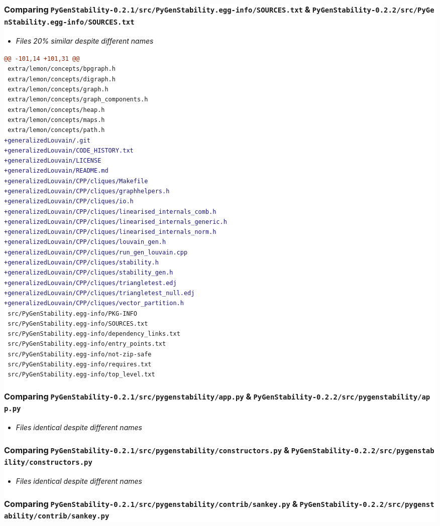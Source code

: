 ### Comparing `PyGenStability-0.2.1/src/PyGenStability.egg-info/SOURCES.txt` & `PyGenStability-0.2.2/src/PyGenStability.egg-info/SOURCES.txt`

 * *Files 20% similar despite different names*

```diff
@@ -101,14 +101,31 @@
 extra/lemon/concepts/bpgraph.h
 extra/lemon/concepts/digraph.h
 extra/lemon/concepts/graph.h
 extra/lemon/concepts/graph_components.h
 extra/lemon/concepts/heap.h
 extra/lemon/concepts/maps.h
 extra/lemon/concepts/path.h
+generalizedLouvain/.git
+generalizedLouvain/CODE_HISTORY.txt
+generalizedLouvain/LICENSE
+generalizedLouvain/README.md
+generalizedLouvain/CPP/cliques/Makefile
+generalizedLouvain/CPP/cliques/graphhelpers.h
+generalizedLouvain/CPP/cliques/io.h
+generalizedLouvain/CPP/cliques/linearised_internals_comb.h
+generalizedLouvain/CPP/cliques/linearised_internals_generic.h
+generalizedLouvain/CPP/cliques/linearised_internals_norm.h
+generalizedLouvain/CPP/cliques/louvain_gen.h
+generalizedLouvain/CPP/cliques/run_gen_louvain.cpp
+generalizedLouvain/CPP/cliques/stability.h
+generalizedLouvain/CPP/cliques/stability_gen.h
+generalizedLouvain/CPP/cliques/triangletest.edj
+generalizedLouvain/CPP/cliques/triangletest_null.edj
+generalizedLouvain/CPP/cliques/vector_partition.h
 src/PyGenStability.egg-info/PKG-INFO
 src/PyGenStability.egg-info/SOURCES.txt
 src/PyGenStability.egg-info/dependency_links.txt
 src/PyGenStability.egg-info/entry_points.txt
 src/PyGenStability.egg-info/not-zip-safe
 src/PyGenStability.egg-info/requires.txt
 src/PyGenStability.egg-info/top_level.txt
```

### Comparing `PyGenStability-0.2.1/src/pygenstability/app.py` & `PyGenStability-0.2.2/src/pygenstability/app.py`

 * *Files identical despite different names*

### Comparing `PyGenStability-0.2.1/src/pygenstability/constructors.py` & `PyGenStability-0.2.2/src/pygenstability/constructors.py`

 * *Files identical despite different names*

### Comparing `PyGenStability-0.2.1/src/pygenstability/contrib/sankey.py` & `PyGenStability-0.2.2/src/pygenstability/contrib/sankey.py`

